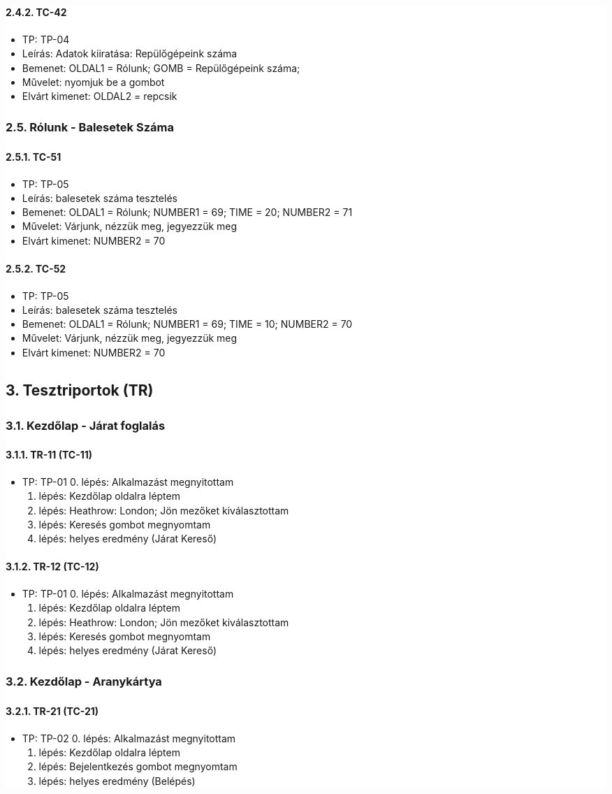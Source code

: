 #### 2.4.2. TC-42
- TP: TP-04
- Leírás: Adatok kiiratása: Repülőgépeink száma
- Bemenet: OLDAL1 = Rólunk; GOMB = Repülőgépeink száma; 
- Művelet: nyomjuk be a gombot
- Elvárt kimenet: OLDAL2 = repcsik

### 2.5. Rólunk - Balesetek Száma

#### 2.5.1. TC-51
- TP: TP-05
- Leírás: balesetek száma tesztelés
- Bemenet: OLDAL1 = Rólunk; NUMBER1 = 69; TIME = 20; NUMBER2 = 71
- Művelet: Várjunk, nézzük meg, jegyezzük meg
- Elvárt kimenet: NUMBER2 = 70

#### 2.5.2. TC-52
- TP: TP-05
- Leírás: balesetek száma tesztelés
- Bemenet: OLDAL1 = Rólunk; NUMBER1 = 69; TIME = 10; NUMBER2 = 70
- Művelet: Várjunk, nézzük meg, jegyezzük meg
- Elvárt kimenet: NUMBER2 = 70


## 3. Tesztriportok (TR)

### 3.1. Kezdőlap - Járat foglalás

#### 3.1.1. TR-11 (TC-11)
- TP: TP-01
    0. lépés: Alkalmazást megnyitottam
    1. lépés: Kezdőlap oldalra léptem
    2. lépés: Heathrow: London; Jön mezőket kiválasztottam
    3. lépés: Keresés gombot megnyomtam
    4. lépés: helyes eredmény (Járat Kereső)
 
#### 3.1.2. TR-12 (TC-12)
- TP: TP-01
    0. lépés: Alkalmazást megnyitottam
    1. lépés: Kezdőlap oldalra léptem
    2. lépés: Heathrow: London; Jön mezőket kiválasztottam
    3. lépés: Keresés gombot megnyomtam
    4. lépés: helyes eredmény (Járat Kereső)

### 3.2. Kezdőlap - Aranykártya 
  
#### 3.2.1. TR-21 (TC-21)
- TP: TP-02
    0. lépés: Alkalmazást megnyitottam
    1. lépés: Kezdőlap oldalra léptem
    2. lépés: Bejelentkezés gombot megnyomtam
    3. lépés: helyes eredmény (Belépés)
